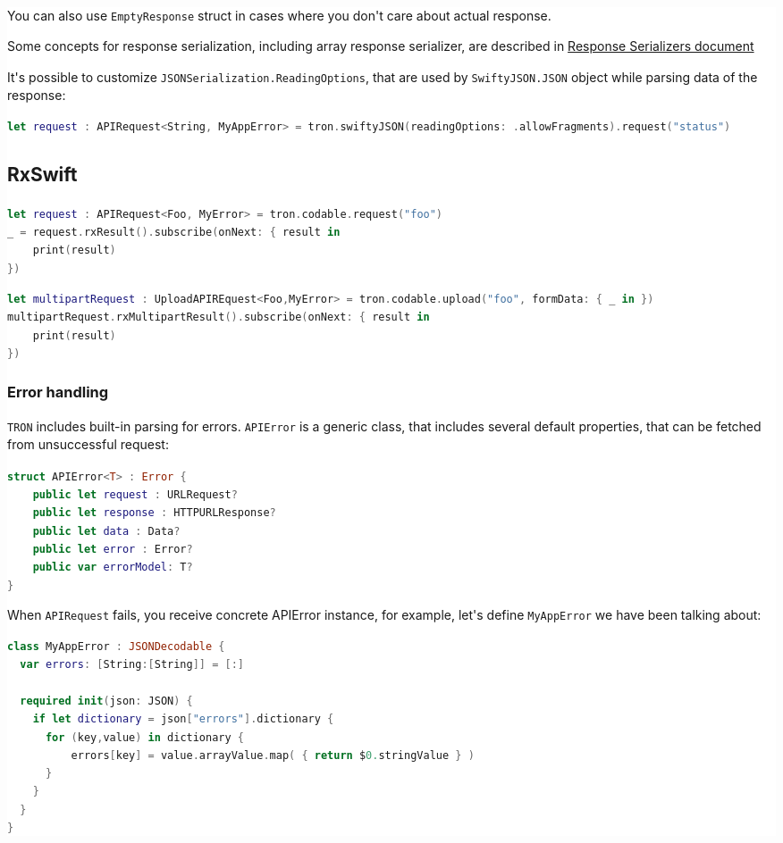 You can also use `EmptyResponse` struct in cases where you don't care about actual response.

Some concepts for response serialization, including array response serializer, are described in [Response Serializers document](https://github.com/MLSDev/TRON/blob/master/Docs/Response%20Serializers.md)

It's possible to customize `JSONSerialization.ReadingOptions`, that are used by `SwiftyJSON.JSON` object while parsing data of the response:

```swift
let request : APIRequest<String, MyAppError> = tron.swiftyJSON(readingOptions: .allowFragments).request("status")
```

## RxSwift

```swift
let request : APIRequest<Foo, MyError> = tron.codable.request("foo")
_ = request.rxResult().subscribe(onNext: { result in
    print(result)
})
```

```swift
let multipartRequest : UploadAPIREquest<Foo,MyError> = tron.codable.upload("foo", formData: { _ in })
multipartRequest.rxMultipartResult().subscribe(onNext: { result in
    print(result)
})
```

### Error handling

`TRON` includes built-in parsing for errors. `APIError` is a generic class, that includes several default properties, that can be fetched from unsuccessful request:

```swift
struct APIError<T> : Error {
    public let request : URLRequest?
    public let response : HTTPURLResponse?
    public let data : Data?
    public let error : Error?
    public var errorModel: T?
}
```

When `APIRequest` fails, you receive concrete APIError instance, for example, let's define `MyAppError` we have been talking about:

```swift
class MyAppError : JSONDecodable {
  var errors: [String:[String]] = [:]

  required init(json: JSON) {
    if let dictionary = json["errors"].dictionary {
      for (key,value) in dictionary {
          errors[key] = value.arrayValue.map( { return $0.stringValue } )
      }
    }
  }
}
```


[mlsdev]: https://mlsdev.com
[contact]: https://mlsdev.com/contact_us